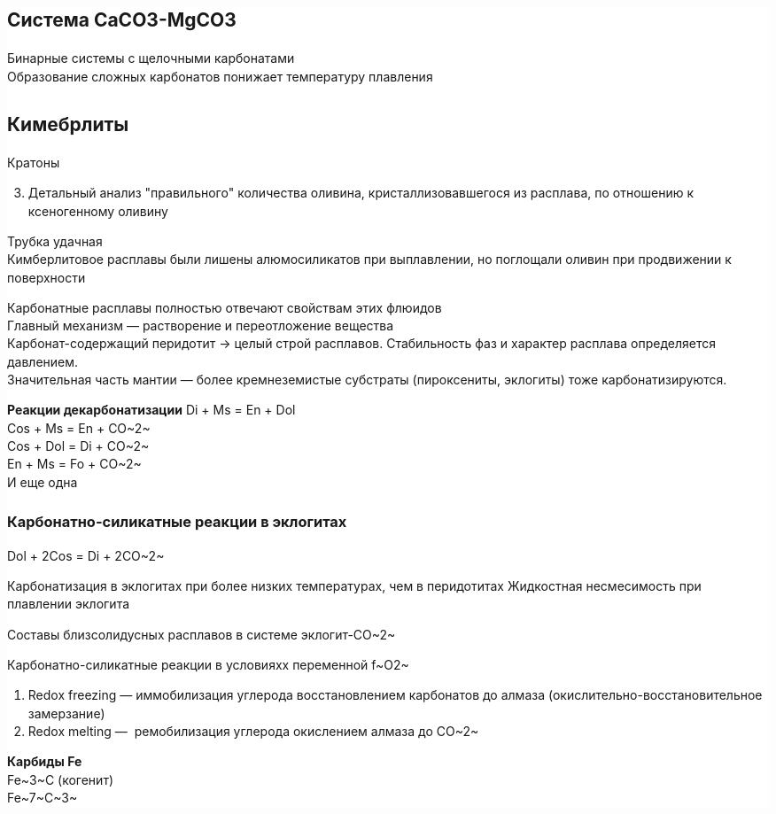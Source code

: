 
## Система CaCO3-MgCO3
Бинарные системы с щелочными карбонатами  
Образование сложных карбонатов понижает температуру плавления


## Кимебрлиты

Кратоны

3. Детальный анализ "правильного" количества оливина, кристаллизовавшегося из расплава, по отношению к ксеногенному оливину

Трубка удачная  
Кимберлитовое расплавы были лишены алюмосиликатов при выплавлении, но поглощали оливин при продвижении к поверхности

Карбонатные расплавы полностью отвечают свойствам этих флюидов  
Главный механизм — растворение и переотложение вещества  
Карбонат-содержащий перидотит → целый строй расплавов. Стабильность фаз и характер расплава определяется давлением.  
Значительная часть мантии — более кремнеземистые субстраты (пироксениты, эклогиты) тоже карбонатизируются.

**Реакции декарбонатизации**
Di + Ms = En + Dol  
Cos + Ms = En + CO~2~  
Cos + Dol = Di + CO~2~  
En + Ms = Fo + CO~2~  
И еще одна

### Карбонатно-силикатные реакции в эклогитах
Dol + 2Cos = Di + 2CO~2~

Карбонатизация в эклогитах при более низких температурах, чем в перидотитах
Жидкостная несмесимость при плавлении эклогита

Составы близсолидусных расплавов в системе эклогит-CO~2~  

Карбонатно-силикатные реакции в условияхх переменной f~O2~  

1. Redox freezing — иммобилизация углерода восстановлением карбонатов до алмаза (окислительно-восстановительное замерзание)
2. Redox melting —  ремобилизация углерода окислением алмаза до CO~2~

**Карбиды Fe**  
Fe~3~C (когенит)  
Fe~7~C~3~
